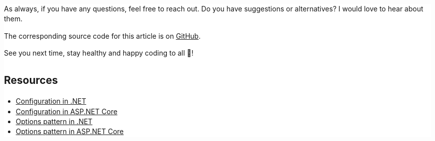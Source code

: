 As always, if you have any questions, feel free to reach out. Do you have suggestions or alternatives? I would love to hear about them.

The corresponding source code for this article is on [GitHub](https://github.com/kaylumah/ValidatedStronglyTypedIOptions).

See you next time, stay healthy and happy coding to all 🧸!

## Resources

- [Configuration in .NET](https://docs.microsoft.com/en-us/dotnet/core/extensions/configuration)
- [Configuration in ASP.NET Core](https://docs.microsoft.com/en-us/aspnet/core/fundamentals/configuration/?view=aspnetcore-6.0)
- [Options pattern in .NET](https://docs.microsoft.com/en-us/dotnet/core/extensions/options)
- [Options pattern in ASP.NET Core](https://docs.microsoft.com/en-us/aspnet/core/fundamentals/configuration/options?view=aspnetcore-6.0)